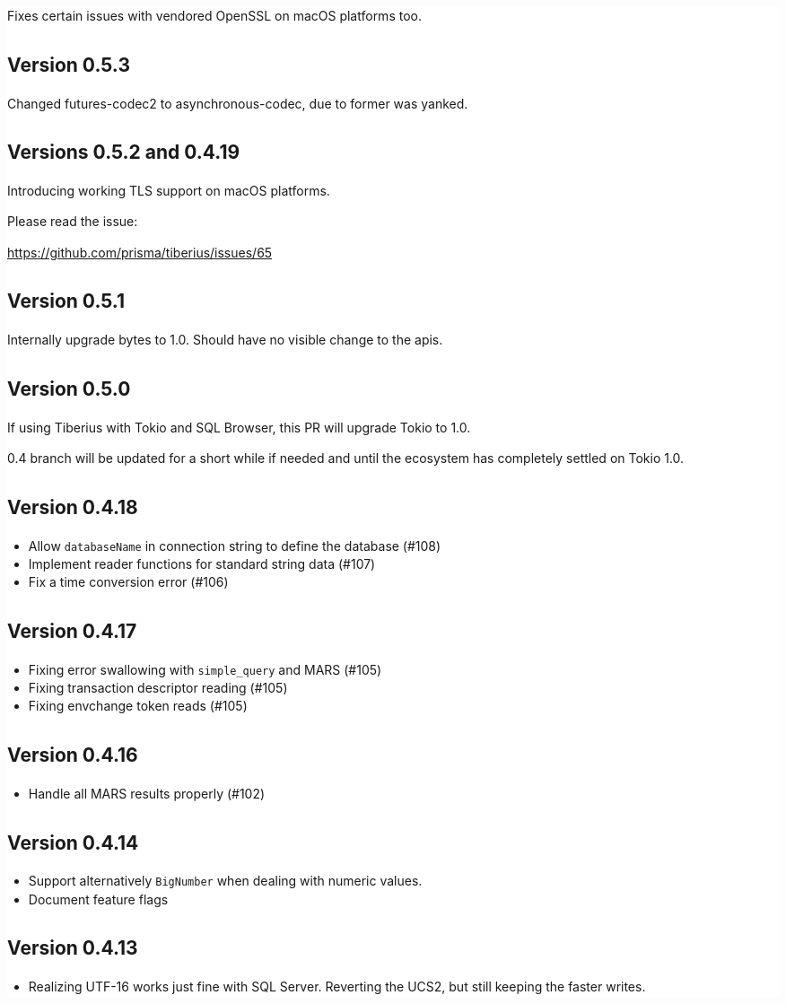 Fixes certain issues with vendored OpenSSL on macOS platforms too.

## Version 0.5.3

Changed futures-codec2 to asynchronous-codec, due to former was yanked.

## Versions 0.5.2 and 0.4.19

Introducing working TLS support on macOS platforms.

Please read the issue:

https://github.com/prisma/tiberius/issues/65

## Version 0.5.1

Internally upgrade bytes to 1.0. Should have no visible change to the apis.

## Version 0.5.0

If using Tiberius with Tokio and SQL Browser, this PR will upgrade Tokio to 1.0.

0.4 branch will be updated for a short while if needed and until the ecosystem
has completely settled on Tokio 1.0.

## Version 0.4.18

- Allow `databaseName` in connection string to define the database (#108)
- Implement reader functions for standard string data (#107)
- Fix a time conversion error (#106)

## Version 0.4.17

- Fixing error swallowing with `simple_query` and MARS (#105)
- Fixing transaction descriptor reading (#105)
- Fixing envchange token reads (#105)

## Version 0.4.16

- Handle all MARS results properly (#102)

## Version 0.4.14

- Support alternatively `BigNumber` when dealing with numeric values.
- Document feature flags

## Version 0.4.13

- Realizing UTF-16 works just fine with SQL Server. Reverting the UCS2, but
  still keeping the faster writes.
